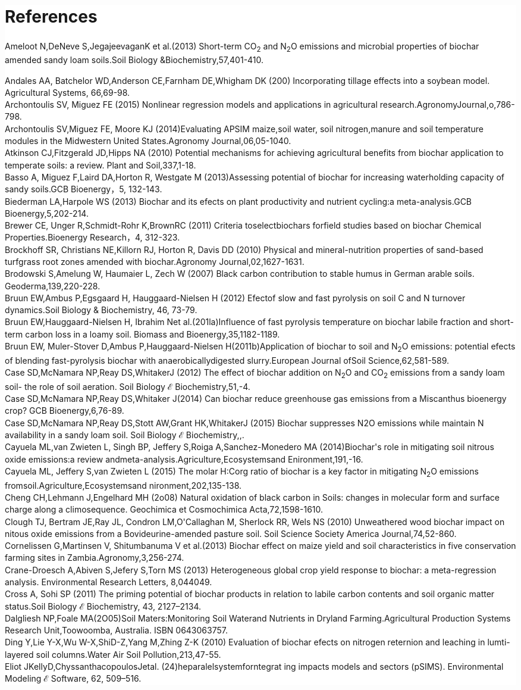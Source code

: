 # References

Ameloot N,DeNeve S,JegajeevaganK et al.(2013) Short-term $\mathrm { C O } _ { 2 }$ and $\mathrm { N } _ { 2 } \mathrm { O }$ emissions and microbial properties of biochar amended sandy loam soils.Soil Biology &Biochemistry,57,401-410.

Andales AA, Batchelor WD,Anderson CE,Farnham DE,Whigham DK (200) Incorporating tillage effects into a soybean model. Agricultural Systems, 66,69-98.   
Archontoulis SV, Miguez FE (2015) Nonlinear regression models and applications in agricultural research.AgronomyJournal,o,786-798.   
Archontoulis SV,Miguez FE, Moore KJ (2014)Evaluating APSIM maize,soil water, soil nitrogen,manure and soil temperature modules in the Midwestern United States.Agronomy Journal,06,05-1040.   
Atkinson CJ,Fitzgerald JD,Hipps NA (2010) Potential mechanisms for achieving agricultural benefits from biochar application to temperate soils: a review. Plant and Soil,337,1-18.   
Basso A, Miguez F,Laird DA,Horton R, Westgate M (2013)Assessing potential of biochar for increasing waterholding capacity of sandy soils.GCB Bioenergy，5, 132-143.   
Biederman LA,Harpole WS (2013) Biochar and its efects on plant productivity and nutrient cycling:a meta-analysis.GCB Bioenergy,5,202-214.   
Brewer CE, Unger R,Schmidt-Rohr K,BrownRC (2011) Criteria toselectbiochars forfield studies based on biochar Chemical Properties.Bioenergy Research，4, 312-323.   
Brockhoff SR, Christians NE,Killorn RJ, Horton R, Davis DD (2010) Physical and mineral-nutrition properties of sand-based turfgrass root zones amended with biochar.Agronomy Journal,02,1627-1631.   
Brodowski S,Amelung W, Haumaier L, Zech W (2007) Black carbon contribution to stable humus in German arable soils. Geoderma,139,220-228.   
Bruun EW,Ambus P,Egsgaard H, Hauggaard-Nielsen H (2012) Efectof slow and fast pyrolysis on soil C and N turnover dynamics.Soil Biology & Biochemistry, 46, 73-79.   
Bruun EW,Hauggaard-Nielsen H, Ibrahim Net al.(201la)Influence of fast pyrolysis temperature on biochar labile fraction and short-term carbon loss in a loamy soil. Biomass and Bioenergy,35,1182-1189.   
Bruun EW, Muler-Stover D,Ambus P,Hauggaard-Nielsen H(2011b)Application of biochar to soil and $\mathrm { N } _ { 2 } \mathrm { O }$ emissions: potential efects of blending fast-pyrolysis biochar with anaerobicallydigested slurry.European Journal ofSoil Science,62,581-589.   
Case SD,McNamara NP,Reay DS,WhitakerJ (2012) The effect of biochar addition on $\mathrm { N } _ { 2 } \mathrm { O }$ and $\mathrm { C O } _ { 2 }$ emissions from a sandy loam soil- the role of soil aeration. Soil Biology $\boldsymbol { \mathcal { E } }$ Biochemistry,51,-4.   
Case SD,McNamara NP,Reay DS,Whitaker J(2014) Can biochar reduce greenhouse gas emissions from a Miscanthus bioenergy crop? GCB Bioenergy,6,76-89.   
Case SD,McNamara NP,Reay DS,Stott AW,Grant HK,WhitakerJ (2015) Biochar suppresses N2O emissions while maintain N availability in a sandy loam soil. Soil Biology $\boldsymbol { \mathcal { E } }$ Biochemistry,,.   
Cayuela ML,van Zwieten L, Singh BP, Jeffery S,Roiga A,Sanchez-Monedero MA (2014)Biochar's role in mitigating soil nitrous oxide emissions:a review andmeta-analysis.Agriculture,Ecosystemsand Enironment,191,-16.   
Cayuela ML, Jeffery S,van Zwieten L (2015) The molar H:Corg ratio of biochar is a key factor in mitigating $\mathrm { N } _ { 2 } \mathrm { O }$ emissions fromsoil.Agriculture,Ecosystemsand nironment,202,135-138.   
Cheng CH,Lehmann J,Engelhard MH (2o08) Natural oxidation of black carbon in Soils: changes in molecular form and surface charge along a climosequence. Geochimica et Cosmochimica Acta,72,1598-1610.   
Clough TJ, Bertram JE,Ray JL, Condron LM,O'Callaghan M, Sherlock RR, Wels NS (2010) Unweathered wood biochar impact on nitous oxide emissions from a Bovideurine-amended pasture soil. Soil Science Society America Journal,74,52-860.   
Cornelissen G,Martinsen V, Shitumbanuma V et al.(2013) Biochar effect on maize yield and soil characteristics in five conservation farming sites in Zambia.Agronomy,3,256-274.   
Crane-Droesch A,Abiven S,Jefery S,Torn MS (2013) Heterogeneous global crop yield response to biochar: a meta-regression analysis. Environmental Research Letters, 8,044049.   
Cross A, Sohi SP (2011) The priming potential of biochar products in relation to labile carbon contents and soil organic matter status.Soil Biology $\mathcal { E }$ Biochemistry, 43, 2127–2134.   
Dalgliesh NP,Foale MA(2O05)Soil Maters:Monitoring Soil Waterand Nutrients in Dryland Farming.Agricultural Production Systems Research Unit,Toowoomba, Australia. ISBN 0643063757.   
Ding Y,Lie Y-X,Wu W-X,ShiD-Z,Yang M,Zhing Z-K (2010) Evaluation of biochar efects on nitrogen reternion and leaching in lumti-layered soil columns.Water Air Soil Pollution,213,47-55.   
Eliot JKellyD,ChyssanthacopoulosJetal. (24)heparalelsystemforntegrat ing impacts models and sectors (pSIMS). Environmental Modeling $\mathcal { E }$ Software, 62, 509–516.   